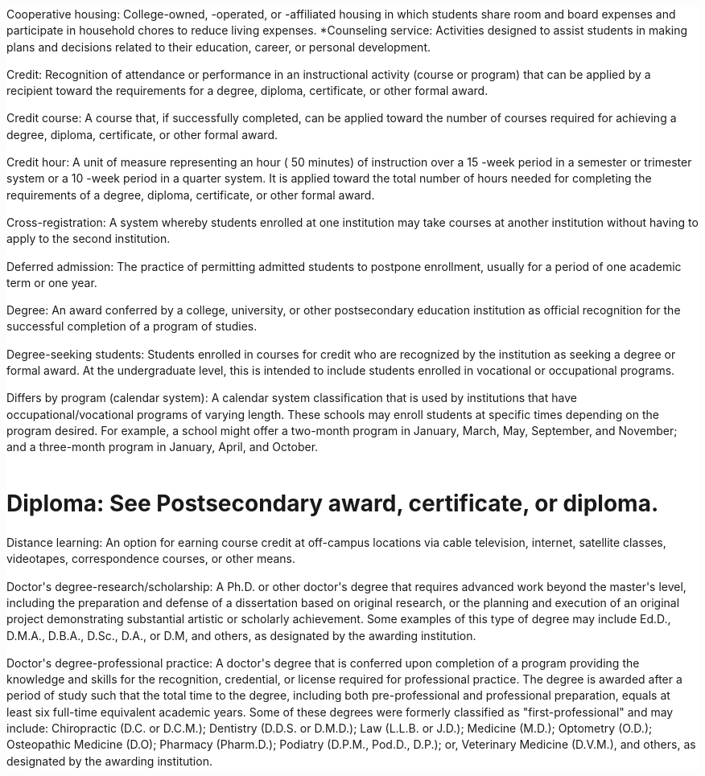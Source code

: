 Cooperative housing: College-owned, -operated, or -affiliated housing in which students share room and board expenses and participate in household chores to reduce living expenses.
*Counseling service: Activities designed to assist students in making plans and decisions related to their education, career, or personal development.

Credit: Recognition of attendance or performance in an instructional activity (course or program) that can be applied by a recipient toward the requirements for a degree, diploma, certificate, or other formal award.

Credit course: A course that, if successfully completed, can be applied toward the number of courses required for achieving a degree, diploma, certificate, or other formal award.

Credit hour: A unit of measure representing an hour ( 50 minutes) of instruction over a 15 -week period in a semester or trimester system or a 10 -week period in a quarter system. It is applied toward the total number of hours needed for completing the requirements of a degree, diploma, certificate, or other formal award.

Cross-registration: A system whereby students enrolled at one institution may take courses at another institution without having to apply to the second institution.

Deferred admission: The practice of permitting admitted students to postpone enrollment, usually for a period of one academic term or one year.

Degree: An award conferred by a college, university, or other postsecondary education institution as official recognition for the successful completion of a program of studies.

Degree-seeking students: Students enrolled in courses for credit who are recognized by the institution as seeking a degree or formal award. At the undergraduate level, this is intended to include students enrolled in vocational or occupational programs.

Differs by program (calendar system): A calendar system classification that is used by institutions that have occupational/vocational programs of varying length. These schools may enroll students at specific times depending on the program desired. For example, a school might offer a two-month program in January, March, May, September, and November; and a three-month program in January, April, and October.

# Diploma: See Postsecondary award, certificate, or diploma. 

Distance learning: An option for earning course credit at off-campus locations via cable television, internet, satellite classes, videotapes, correspondence courses, or other means.

Doctor's degree-research/scholarship: A Ph.D. or other doctor's degree that requires advanced work beyond the master's level, including the preparation and defense of a dissertation based on original research, or the planning and execution of an original project demonstrating substantial artistic or scholarly achievement. Some examples of this type of degree may include Ed.D., D.M.A., D.B.A., D.Sc., D.A., or D.M, and others, as designated by the awarding institution.

Doctor's degree-professional practice: A doctor's degree that is conferred upon completion of a program providing the knowledge and skills for the recognition, credential, or license required for professional practice. The degree is awarded after a period of study such that the total time to the degree, including both pre-professional and professional preparation, equals at
least six full-time equivalent academic years. Some of these degrees were formerly classified as "first-professional" and may include: Chiropractic (D.C. or D.C.M.); Dentistry (D.D.S. or D.M.D.); Law (L.L.B. or J.D.); Medicine (M.D.); Optometry (O.D.); Osteopathic Medicine (D.O); Pharmacy (Pharm.D.); Podiatry (D.P.M., Pod.D., D.P.); or, Veterinary Medicine (D.V.M.), and others, as designated by the awarding institution.
